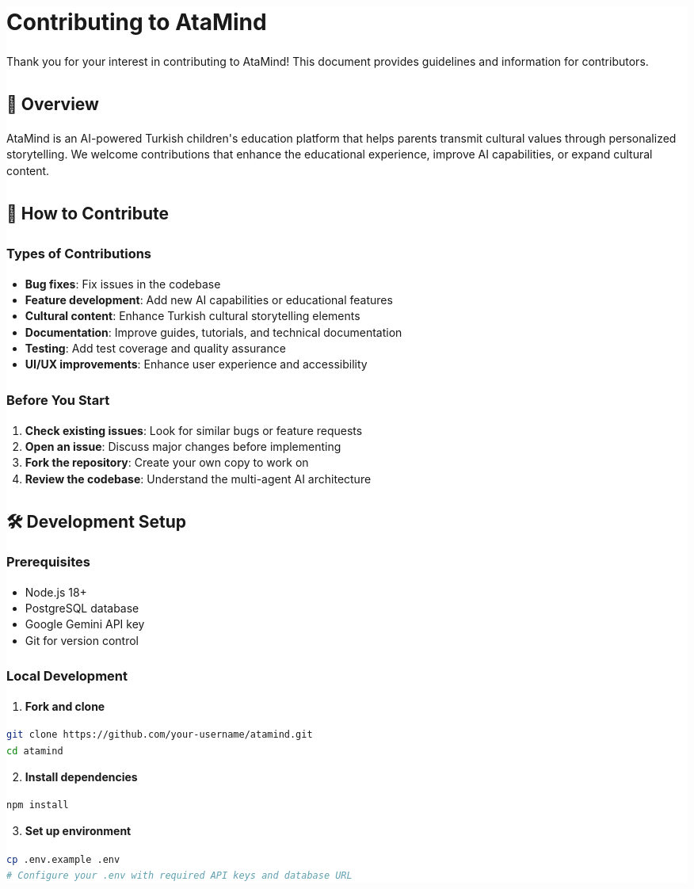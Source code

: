 # Contributing to AtaMind

Thank you for your interest in contributing to AtaMind! This document provides guidelines and information for contributors.

## 🌟 Overview

AtaMind is an AI-powered Turkish children's education platform that helps parents transmit cultural values through personalized storytelling. We welcome contributions that enhance the educational experience, improve AI capabilities, or expand cultural content.

## 🤝 How to Contribute

### Types of Contributions
- **Bug fixes**: Fix issues in the codebase
- **Feature development**: Add new AI capabilities or educational features
- **Cultural content**: Enhance Turkish cultural storytelling elements
- **Documentation**: Improve guides, tutorials, and technical documentation
- **Testing**: Add test coverage and quality assurance
- **UI/UX improvements**: Enhance user experience and accessibility

### Before You Start
1. **Check existing issues**: Look for similar bugs or feature requests
2. **Open an issue**: Discuss major changes before implementing
3. **Fork the repository**: Create your own copy to work on
4. **Review the codebase**: Understand the multi-agent AI architecture

## 🛠️ Development Setup

### Prerequisites
- Node.js 18+
- PostgreSQL database
- Google Gemini API key
- Git for version control

### Local Development
1. **Fork and clone**
```bash
git clone https://github.com/your-username/atamind.git
cd atamind
```

2. **Install dependencies**
```bash
npm install
```

3. **Set up environment**
```bash
cp .env.example .env
# Configure your .env with required API keys and database URL
```
